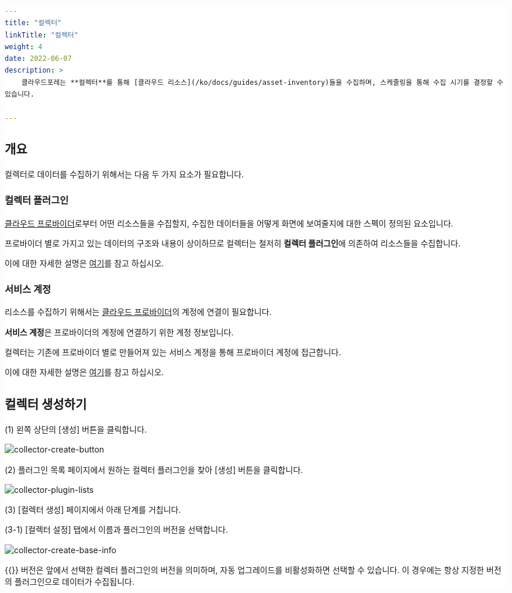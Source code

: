 ```yaml
---
title: "컬렉터"
linkTitle: "컬렉터"
weight: 4
date: 2022-06-07
description: >
    클라우드포레는 **컬렉터**를 통해 [클라우드 리소스](/ko/docs/guides/asset-inventory)들을 수집하며, 스케줄링을 통해 수집 시기를 결정할 수 있습니다.

---
```


## 개요

컬렉터로 데이터를 수집하기 위해서는 다음 두 가지 요소가 필요합니다.

### 컬렉터 플러그인

[클라우드 프로바이더](/ko/docs/guides/asset-inventory)로부터 어떤 리소스들을 수집할지, 수집한 데이터들을 어떻게 화면에 보여줄지에 대한 스펙이 정의된 요소입니다. 

프로바이더 별로 가지고 있는 데이터의 구조와 내용이 상이하므로 컬렉터는 철저히 **컬렉터 플러그인**에 의존하여 리소스들을 수집합니다.

이에 대한 자세한 설명은 [여기](/ko/docs/guides/plugins/asset-inventory-collector)를 참고 하십시오.
 
### 서비스 계정 

리소스를 수집하기 위해서는 [클라우드 프로바이더](/ko/docs/guides/asset-inventory)의 계정에 연결이 필요합니다.

**서비스 계정**은 프로바이더의 계정에 연결하기 위한 계정 정보입니다. 

컬렉터는 기존에 프로바이더 별로 만들어져 있는 서비스 계정을 통해 프로바이더 계정에 접근합니다. 

이에 대한 자세한 설명은 [여기](/ko/docs/guides/asset-inventory/service-account)를 참고 하십시오.

## 컬렉터 생성하기

(1) 왼쪽 상단의 [생성] 버튼을 클릭합니다.

![collector-create-button](/ko/docs/guides/asset-inventory/collector-img/collector-create-button.png)

(2) 플러그인 목록 페이지에서 원하는 컬렉터 플러그인을 찾아 [생성] 버튼을 클릭합니다.

![collector-plugin-lists](/ko/docs/guides/asset-inventory/collector-img/collector-plugin-lists.png)

(3) [컬렉터 생성] 페이지에서 아래 단계를 거칩니다.

(3-1) [컬렉터 설정] 탭에서 이름과 플러그인의 버전을 선택합니다.

![collector-create-base-info](/ko/docs/guides/asset-inventory/collector-img/collector-create-base-info.png)

{{<alert title="버전 및 자동 업그레이드">}}
버전은 앞에서 선택한 컬렉터 플러그인의 버전을 의미하며, 자동 업그레이드를 비활성화하면 선택할 수 있습니다. 이 경우에는 항상 지정한 버전의 플러그인으로 데이터가 수집됩니다.
